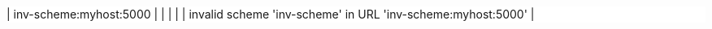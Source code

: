 | inv-scheme:myhost:5000                                       |                                           |                                   |      |        | invalid scheme 'inv-scheme' in URL 'inv-scheme:myhost:5000'                 |
